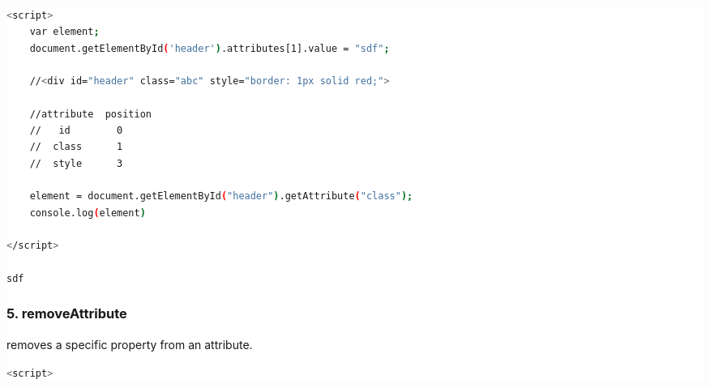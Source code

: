 ```bash
<script>
    var element;
    document.getElementById('header').attributes[1].value = "sdf"; 
    
    //<div id="header" class="abc" style="border: 1px solid red;">

    //attribute  position 
    //   id        0 
    //  class      1 
    //  style      3

    element = document.getElementById("header").getAttribute("class");
    console.log(element)

</script>

sdf 
```

### 5. removeAttribute
removes a specific property from an attribute.

```bash 
<script>

